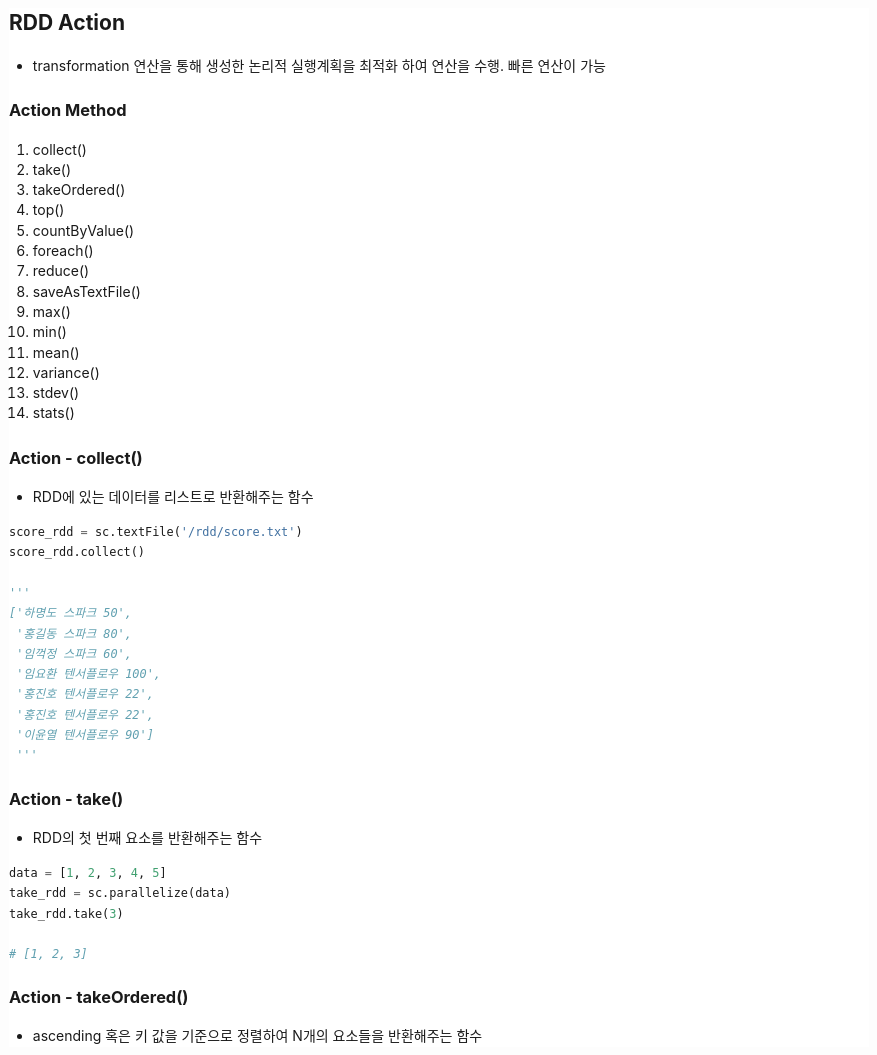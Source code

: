 ## RDD Action
- transformation 연산을 통해 생성한 논리적 실행계획을 최적화 하여 연산을 수행. 빠른 연산이 가능

### Action Method
1. collect()
2. take()
3. takeOrdered()
4. top()
5. countByValue()
6. foreach()
7. reduce()
8. saveAsTextFile()
9. max()
10. min()
11. mean()
12. variance()
13. stdev()
14. stats()

### Action - collect()
- RDD에 있는 데이터를 리스트로 반환해주는 함수

```python
score_rdd = sc.textFile('/rdd/score.txt')
score_rdd.collect()

'''
['하명도 스파크 50',
 '홍길동 스파크 80',
 '임꺽정 스파크 60',
 '임요환 텐서플로우 100',
 '홍진호 텐서플로우 22',
 '홍진호 텐서플로우 22',
 '이윤열 텐서플로우 90']
 '''
```

### Action - take()
- RDD의 첫 번째 요소를 반환해주는 함수

```python
data = [1, 2, 3, 4, 5]
take_rdd = sc.parallelize(data)
take_rdd.take(3)

# [1, 2, 3]
```

### Action - takeOrdered()
- ascending 혹은 키 값을 기준으로 정렬하여 N개의 요소들을 반환해주는 함수

